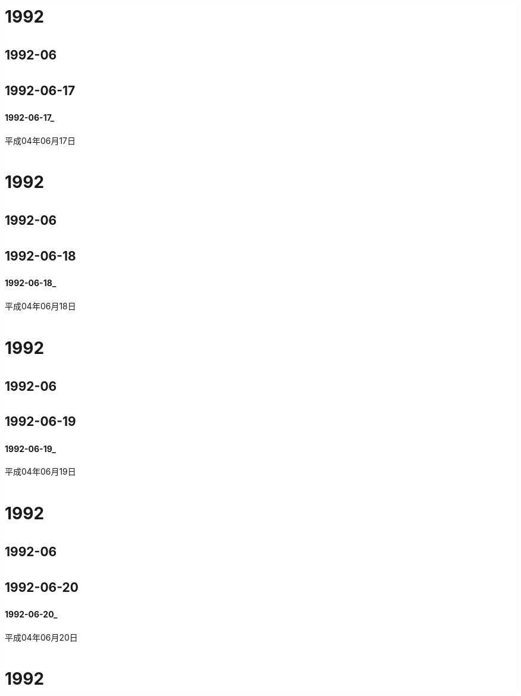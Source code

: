 
# 1992

## 1992-06

## 1992-06-17

#### 1992-06-17_

平成04年06月17日


# 1992

## 1992-06

## 1992-06-18

#### 1992-06-18_

平成04年06月18日


# 1992

## 1992-06

## 1992-06-19

#### 1992-06-19_

平成04年06月19日


# 1992

## 1992-06

## 1992-06-20

#### 1992-06-20_

平成04年06月20日


# 1992
